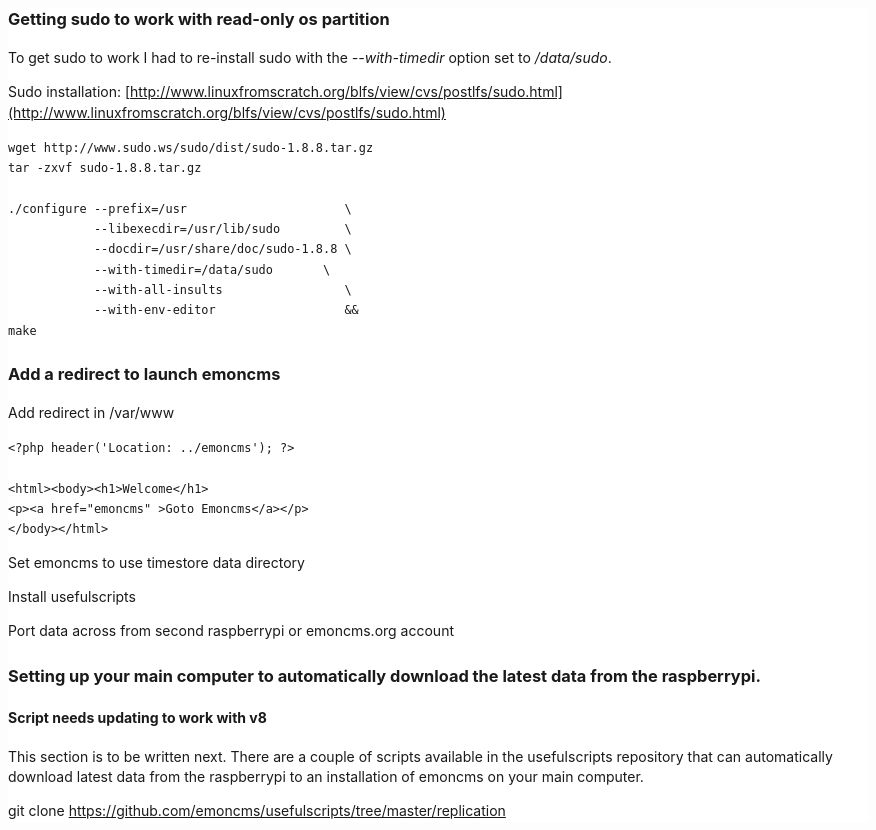 ### Getting sudo to work with read-only os partition

To get sudo to work I had to re-install sudo with the *--with-timedir* option set to */data/sudo*.

Sudo installation: [http://www.linuxfromscratch.org/blfs/view/cvs/postlfs/sudo.html](http://www.linuxfromscratch.org/blfs/view/cvs/postlfs/sudo.html)

    wget http://www.sudo.ws/sudo/dist/sudo-1.8.8.tar.gz
    tar -zxvf sudo-1.8.8.tar.gz

    ./configure --prefix=/usr                      \
                --libexecdir=/usr/lib/sudo         \
                --docdir=/usr/share/doc/sudo-1.8.8 \
                --with-timedir=/data/sudo       \
                --with-all-insults                 \
                --with-env-editor                  &&
    make

### Add a redirect to launch emoncms

Add redirect in /var/www

    <?php header('Location: ../emoncms'); ?>

    <html><body><h1>Welcome</h1>
    <p><a href="emoncms" >Goto Emoncms</a></p>
    </body></html>
    

Set emoncms to use timestore data directory

Install usefulscripts

Port data across from second raspberrypi or emoncms.org account

### Setting up your main computer to automatically download the latest data from the raspberrypi.


#### Script needs updating to work with v8

This section is to be written next. There are a couple of scripts available in the usefulscripts repository that can automatically download latest data from the raspberrypi to an installation of emoncms on your main computer.

git clone https://github.com/emoncms/usefulscripts/tree/master/replication

